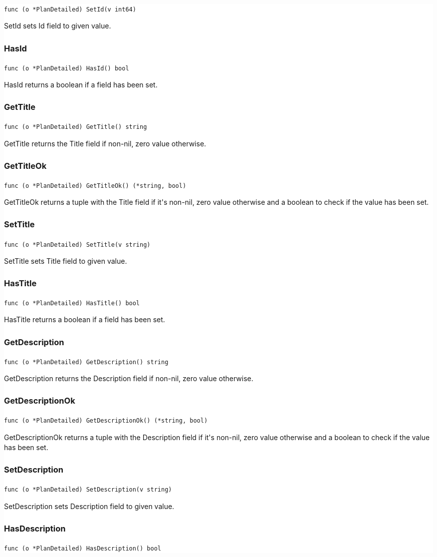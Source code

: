 `func (o *PlanDetailed) SetId(v int64)`

SetId sets Id field to given value.

### HasId

`func (o *PlanDetailed) HasId() bool`

HasId returns a boolean if a field has been set.

### GetTitle

`func (o *PlanDetailed) GetTitle() string`

GetTitle returns the Title field if non-nil, zero value otherwise.

### GetTitleOk

`func (o *PlanDetailed) GetTitleOk() (*string, bool)`

GetTitleOk returns a tuple with the Title field if it's non-nil, zero value otherwise
and a boolean to check if the value has been set.

### SetTitle

`func (o *PlanDetailed) SetTitle(v string)`

SetTitle sets Title field to given value.

### HasTitle

`func (o *PlanDetailed) HasTitle() bool`

HasTitle returns a boolean if a field has been set.

### GetDescription

`func (o *PlanDetailed) GetDescription() string`

GetDescription returns the Description field if non-nil, zero value otherwise.

### GetDescriptionOk

`func (o *PlanDetailed) GetDescriptionOk() (*string, bool)`

GetDescriptionOk returns a tuple with the Description field if it's non-nil, zero value otherwise
and a boolean to check if the value has been set.

### SetDescription

`func (o *PlanDetailed) SetDescription(v string)`

SetDescription sets Description field to given value.

### HasDescription

`func (o *PlanDetailed) HasDescription() bool`
